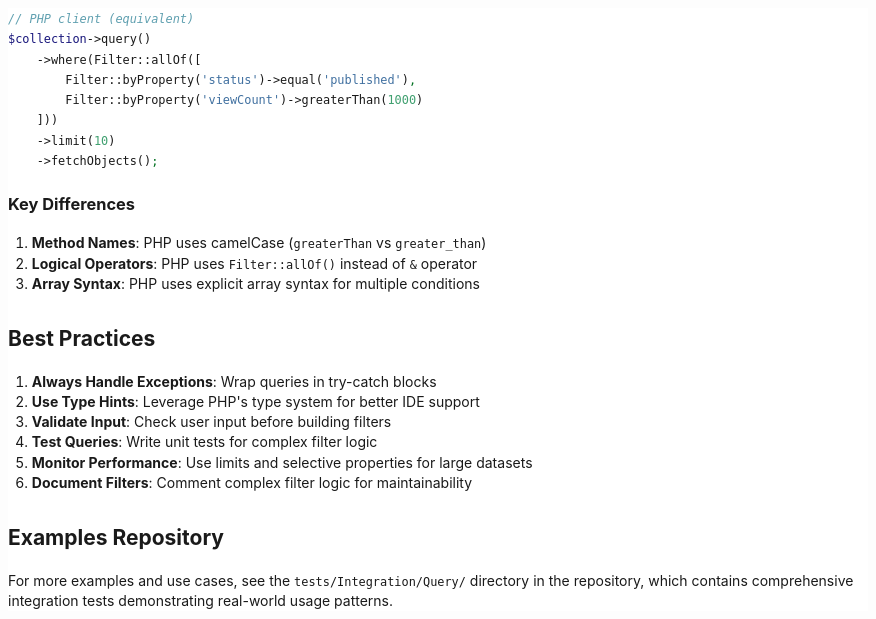 ```php
// PHP client (equivalent)
$collection->query()
    ->where(Filter::allOf([
        Filter::byProperty('status')->equal('published'),
        Filter::byProperty('viewCount')->greaterThan(1000)
    ]))
    ->limit(10)
    ->fetchObjects();
```

### Key Differences

1. **Method Names**: PHP uses camelCase (`greaterThan` vs `greater_than`)
2. **Logical Operators**: PHP uses `Filter::allOf()` instead of `&` operator
3. **Array Syntax**: PHP uses explicit array syntax for multiple conditions

## Best Practices

1. **Always Handle Exceptions**: Wrap queries in try-catch blocks
2. **Use Type Hints**: Leverage PHP's type system for better IDE support
3. **Validate Input**: Check user input before building filters
4. **Test Queries**: Write unit tests for complex filter logic
5. **Monitor Performance**: Use limits and selective properties for large datasets
6. **Document Filters**: Comment complex filter logic for maintainability

## Examples Repository

For more examples and use cases, see the `tests/Integration/Query/` directory in the repository, which contains comprehensive integration tests demonstrating real-world usage patterns.
